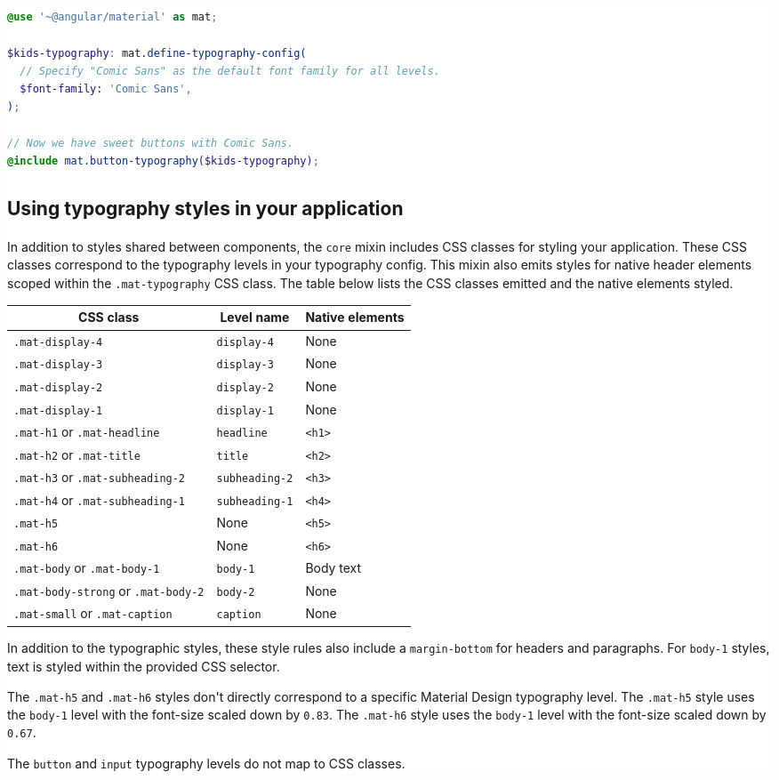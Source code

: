 ```scss
@use '~@angular/material' as mat;

$kids-typography: mat.define-typography-config(
  // Specify "Comic Sans" as the default font family for all levels.
  $font-family: 'Comic Sans',
);

// Now we have sweet buttons with Comic Sans.
@include mat.button-typography($kids-typography);
```

## Using typography styles in your application

In addition to styles shared between components, the `core` mixin includes CSS classes for styling
your application. These CSS classes correspond to the typography levels in your typography config.
This mixin also emits styles for native header elements scoped within the `.mat-typography` CSS
class. The table below lists the CSS classes emitted and the native elements styled.

| CSS class                           | Level name     | Native elements |
|-------------------------------------|----------------|-----------------|
| `.mat-display-4`                    | `display-4`    | None            |
| `.mat-display-3`                    | `display-3`    | None            |
| `.mat-display-2`                    | `display-2`    | None            |
| `.mat-display-1`                    | `display-1`    | None            |
| `.mat-h1` or `.mat-headline`        | `headline`     | `<h1>`          |
| `.mat-h2` or `.mat-title`           | `title`        | `<h2>`          |
| `.mat-h3` or `.mat-subheading-2`    | `subheading-2` | `<h3>`          |
| `.mat-h4` or `.mat-subheading-1`    | `subheading-1` | `<h4>`          |
| `.mat-h5`                           | None           | `<h5>`          |
| `.mat-h6`                           | None           | `<h6>`          |
| `.mat-body` or `.mat-body-1`        | `body-1`       | Body text       |
| `.mat-body-strong` or `.mat-body-2` | `body-2`       | None            |
| `.mat-small` or `.mat-caption`      | `caption`      | None            |

In addition to the typographic styles, these style rules also include a `margin-bottom` for
headers and paragraphs. For `body-1` styles, text is styled within the provided CSS selector.

The `.mat-h5` and `.mat-h6` styles don't directly correspond to a specific Material Design
typography level. The `.mat-h5` style uses the `body-1` level with the font-size scaled down by
`0.83`. The `.mat-h6` style uses the `body-1` level with the font-size scaled down by `0.67`.

The `button` and `input` typography levels do not map to CSS classes.
